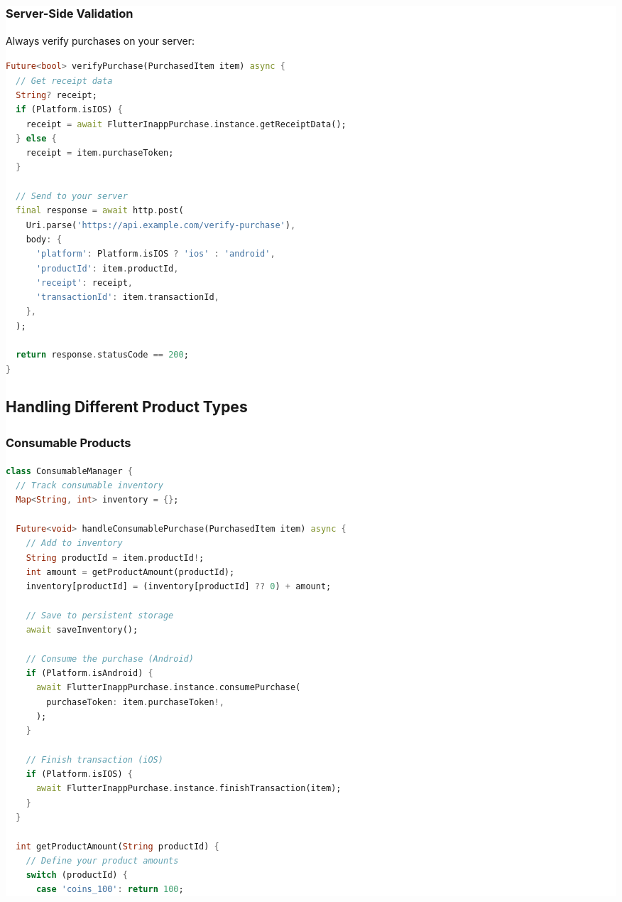### Server-Side Validation

Always verify purchases on your server:

```dart
Future<bool> verifyPurchase(PurchasedItem item) async {
  // Get receipt data
  String? receipt;
  if (Platform.isIOS) {
    receipt = await FlutterInappPurchase.instance.getReceiptData();
  } else {
    receipt = item.purchaseToken;
  }

  // Send to your server
  final response = await http.post(
    Uri.parse('https://api.example.com/verify-purchase'),
    body: {
      'platform': Platform.isIOS ? 'ios' : 'android',
      'productId': item.productId,
      'receipt': receipt,
      'transactionId': item.transactionId,
    },
  );

  return response.statusCode == 200;
}
```

## Handling Different Product Types

### Consumable Products

```dart
class ConsumableManager {
  // Track consumable inventory
  Map<String, int> inventory = {};

  Future<void> handleConsumablePurchase(PurchasedItem item) async {
    // Add to inventory
    String productId = item.productId!;
    int amount = getProductAmount(productId);
    inventory[productId] = (inventory[productId] ?? 0) + amount;

    // Save to persistent storage
    await saveInventory();

    // Consume the purchase (Android)
    if (Platform.isAndroid) {
      await FlutterInappPurchase.instance.consumePurchase(
        purchaseToken: item.purchaseToken!,
      );
    }

    // Finish transaction (iOS)
    if (Platform.isIOS) {
      await FlutterInappPurchase.instance.finishTransaction(item);
    }
  }

  int getProductAmount(String productId) {
    // Define your product amounts
    switch (productId) {
      case 'coins_100': return 100;
```